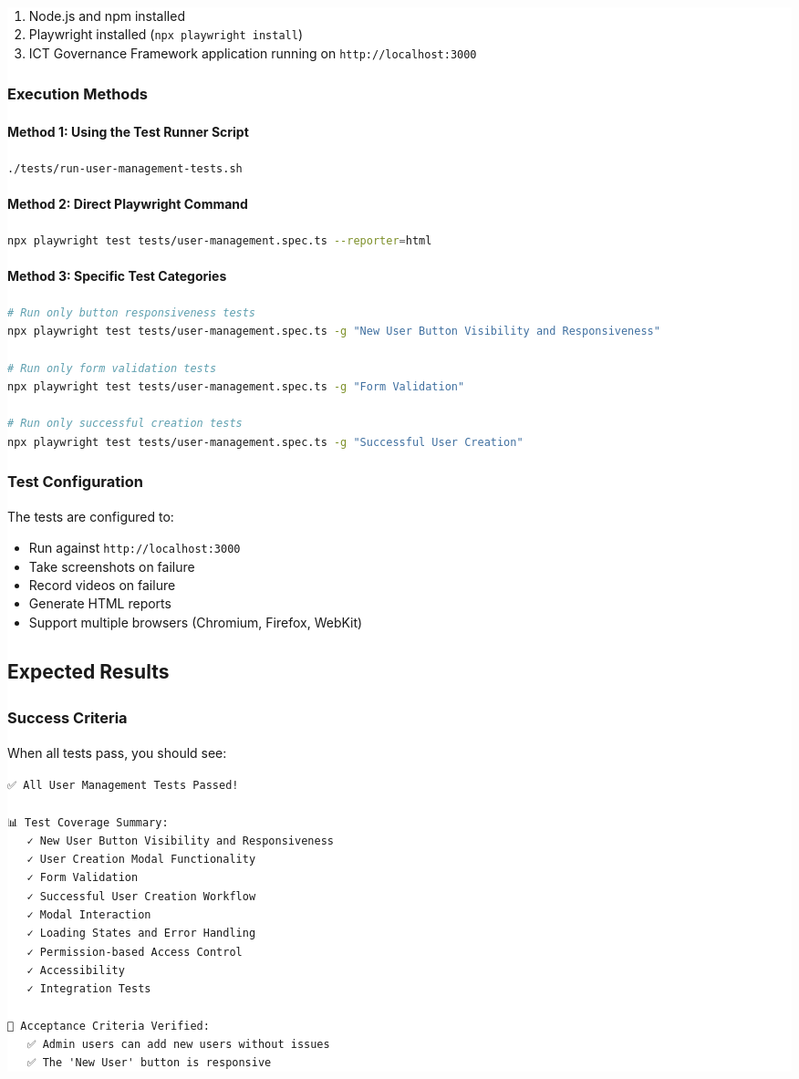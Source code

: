 1. Node.js and npm installed
2. Playwright installed (`npx playwright install`)
3. ICT Governance Framework application running on `http://localhost:3000`

### Execution Methods

#### Method 1: Using the Test Runner Script

```bash
./tests/run-user-management-tests.sh
```

#### Method 2: Direct Playwright Command

```bash
npx playwright test tests/user-management.spec.ts --reporter=html
```

#### Method 3: Specific Test Categories

```bash
# Run only button responsiveness tests
npx playwright test tests/user-management.spec.ts -g "New User Button Visibility and Responsiveness"

# Run only form validation tests
npx playwright test tests/user-management.spec.ts -g "Form Validation"

# Run only successful creation tests
npx playwright test tests/user-management.spec.ts -g "Successful User Creation"
```

### Test Configuration

The tests are configured to:
- Run against `http://localhost:3000`
- Take screenshots on failure
- Record videos on failure
- Generate HTML reports
- Support multiple browsers (Chromium, Firefox, WebKit)

## Expected Results

### Success Criteria

When all tests pass, you should see:

```
✅ All User Management Tests Passed!

📊 Test Coverage Summary:
   ✓ New User Button Visibility and Responsiveness
   ✓ User Creation Modal Functionality
   ✓ Form Validation
   ✓ Successful User Creation Workflow
   ✓ Modal Interaction
   ✓ Loading States and Error Handling
   ✓ Permission-based Access Control
   ✓ Accessibility
   ✓ Integration Tests

🎯 Acceptance Criteria Verified:
   ✅ Admin users can add new users without issues
   ✅ The 'New User' button is responsive
```
